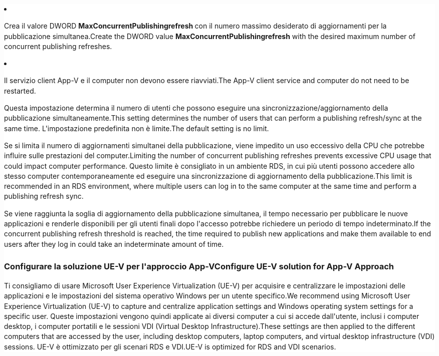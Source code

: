 <li><p><span data-ttu-id="36235-205">Crea il valore DWORD <strong> MaxConcurrentPublishingrefresh </strong> con il numero massimo desiderato di aggiornamenti per la pubblicazione simultanea.</span><span class="sxs-lookup"><span data-stu-id="36235-205">Create the DWORD value <strong>MaxConcurrentPublishingrefresh</strong> with the desired maximum number of concurrent publishing refreshes.</span></span></p></li>
<li><p><span data-ttu-id="36235-206">Il servizio client App-V e il computer non devono essere riavviati.</span><span class="sxs-lookup"><span data-stu-id="36235-206">The App-V client service and computer do not need to be restarted.</span></span></p></li>
</ul></td>
<td align="left"><p><span data-ttu-id="36235-207">Questa impostazione determina il numero di utenti che possono eseguire una sincronizzazione/aggiornamento della pubblicazione simultaneamente.</span><span class="sxs-lookup"><span data-stu-id="36235-207">This setting determines the number of users that can perform a publishing refresh/sync at the same time.</span></span> <span data-ttu-id="36235-208">L'impostazione predefinita non è limite.</span><span class="sxs-lookup"><span data-stu-id="36235-208">The default setting is no limit.</span></span></p></td>
<td align="left"><p><span data-ttu-id="36235-209">Se si limita il numero di aggiornamenti simultanei della pubblicazione, viene impedito un uso eccessivo della CPU che potrebbe influire sulle prestazioni del computer.</span><span class="sxs-lookup"><span data-stu-id="36235-209">Limiting the number of concurrent publishing refreshes prevents excessive CPU usage that could impact computer performance.</span></span> <span data-ttu-id="36235-210">Questo limite è consigliato in un ambiente RDS, in cui più utenti possono accedere allo stesso computer contemporaneamente ed eseguire una sincronizzazione di aggiornamento della pubblicazione.</span><span class="sxs-lookup"><span data-stu-id="36235-210">This limit is recommended in an RDS environment, where multiple users can log in to the same computer at the same time and perform a publishing refresh sync.</span></span></p>
<p><span data-ttu-id="36235-211">Se viene raggiunta la soglia di aggiornamento della pubblicazione simultanea, il tempo necessario per pubblicare le nuove applicazioni e renderle disponibili per gli utenti finali dopo l'accesso potrebbe richiedere un periodo di tempo indeterminato.</span><span class="sxs-lookup"><span data-stu-id="36235-211">If the concurrent publishing refresh threshold is reached, the time required to publish new applications and make them available to end users after they log in could take an indeterminate amount of time.</span></span></p></td>
</tr>
</tbody>
</table>



### <span data-ttu-id="36235-212">Configurare la soluzione UE-V per l'approccio App-V</span><span class="sxs-lookup"><span data-stu-id="36235-212">Configure UE-V solution for App-V Approach</span></span>

<span data-ttu-id="36235-213">Ti consigliamo di usare Microsoft User Experience Virtualization (UE-V) per acquisire e centralizzare le impostazioni delle applicazioni e le impostazioni del sistema operativo Windows per un utente specifico.</span><span class="sxs-lookup"><span data-stu-id="36235-213">We recommend using Microsoft User Experience Virtualization (UE-V) to capture and centralize application settings and Windows operating system settings for a specific user.</span></span> <span data-ttu-id="36235-214">Queste impostazioni vengono quindi applicate ai diversi computer a cui si accede dall'utente, inclusi i computer desktop, i computer portatili e le sessioni VDI (Virtual Desktop Infrastructure).</span><span class="sxs-lookup"><span data-stu-id="36235-214">These settings are then applied to the different computers that are accessed by the user, including desktop computers, laptop computers, and virtual desktop infrastructure (VDI) sessions.</span></span> <span data-ttu-id="36235-215">UE-V è ottimizzato per gli scenari RDS e VDI.</span><span class="sxs-lookup"><span data-stu-id="36235-215">UE-V is optimized for RDS and VDI scenarios.</span></span>
